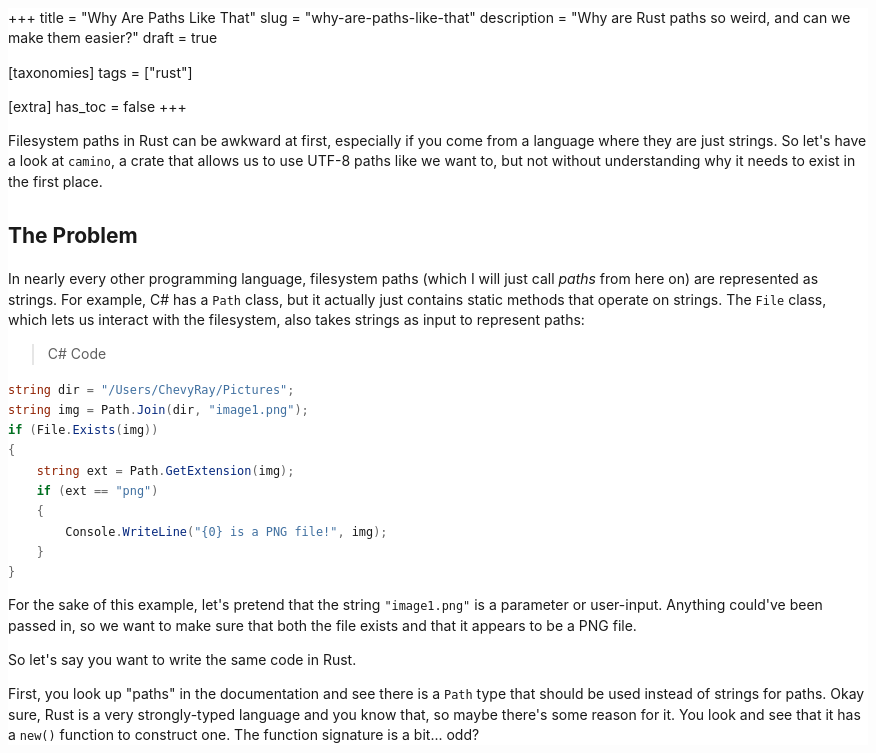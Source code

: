 +++
title = "Why Are Paths Like That"
slug = "why-are-paths-like-that"
description = "Why are Rust paths so weird, and can we make them easier?"
draft = true

[taxonomies]
tags = ["rust"]

[extra]
has_toc = false
+++

Filesystem paths in Rust can be awkward at first, especially if you come from a language where
they are just strings. So let's have a look at `camino`, a crate that allows us to use UTF-8
paths like we want to, but not without understanding why it needs to exist in the first place.



## The Problem

In nearly every other programming language, filesystem paths (which I will just call *paths* from here on)
are represented as strings. For example, C# has a `Path` class, but it actually just contains static
methods that operate on strings. The `File` class, which lets us interact with the filesystem, also takes
strings as input to represent paths:

> C# Code
```cs
string dir = "/Users/ChevyRay/Pictures";
string img = Path.Join(dir, "image1.png");
if (File.Exists(img))
{
    string ext = Path.GetExtension(img);
    if (ext == "png")
    {
        Console.WriteLine("{0} is a PNG file!", img);
    }
}
```

For the sake of this example, let's pretend that the string `"image1.png"` is a parameter or user-input.
Anything could've been passed in, so we want to make sure that both the file exists and that it appears
to be a PNG file.

So let's say you want to write the same code in Rust.

First, you look up "paths" in the documentation and see there is a `Path` type that should be used instead
of strings for paths. Okay sure, Rust is a very strongly-typed language and you know that, so maybe there's
some reason for it. You look and see that it has a `new()` function to construct one. The function signature
is a bit... odd?
